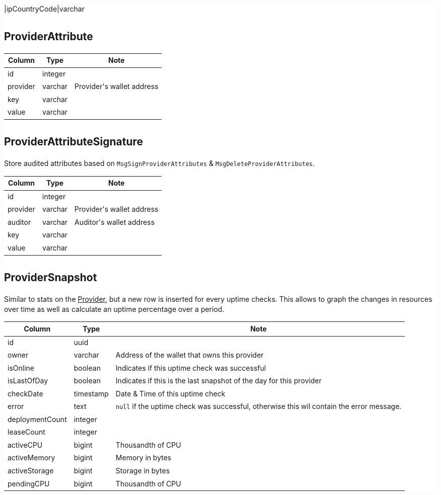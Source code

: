 |ipCountryCode|varchar

## ProviderAttribute

|Column|Type|Note|
|-|-|-
|id|integer|
|provider|varchar|Provider's wallet address
|key|varchar
|value|varchar

## ProviderAttributeSignature

Store audited attributes based on `MsgSignProviderAttributes` & `MsgDeleteProviderAttributes`.

|Column|Type|Note|
|-|-|-
|id|integer|
|provider|varchar|Provider's wallet address
|auditor|varchar|Auditor's wallet address
|key|varchar|
|value|varchar

## ProviderSnapshot

Similar to stats on the [Provider](#provider), but a new row is inserted for every uptime checks. This allows to graph the changes in resources over time as well as calculate an uptime percentage over a period.

|Column|Type|Note|
|-|-|-
|id|uuid|
|owner|varchar|Address of the wallet that owns this provider
|isOnline|boolean|Indicates if this uptime check was successful
|isLastOfDay|boolean|Indicates if this is the last snapshot of the day for this provider
|checkDate|timestamp|Date & Time of this uptime check
|error|text|`null` if the uptime check was successful, otherwise this wil contain the error message.
|deploymentCount|integer
|leaseCount|integer
|activeCPU|bigint|Thousandth of CPU
|activeMemory|bigint|Memory in bytes
|activeStorage|bigint|Storage in bytes
|pendingCPU|bigint|Thousandth of CPU